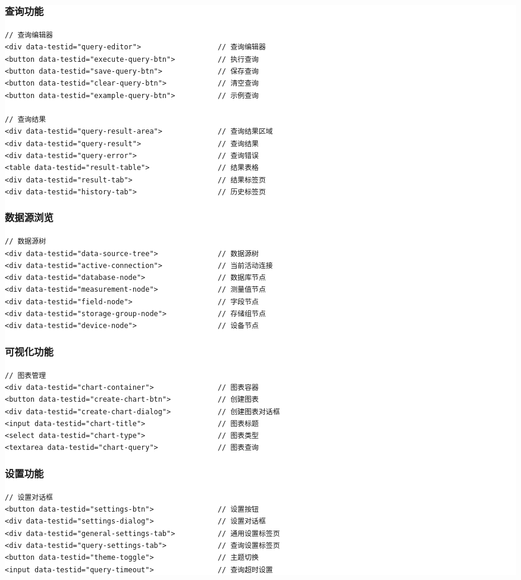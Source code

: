 ```tsx
```

### 查询功能
```tsx
// 查询编辑器
<div data-testid="query-editor">                  // 查询编辑器
<button data-testid="execute-query-btn">          // 执行查询
<button data-testid="save-query-btn">             // 保存查询
<button data-testid="clear-query-btn">            // 清空查询
<button data-testid="example-query-btn">          // 示例查询

// 查询结果
<div data-testid="query-result-area">             // 查询结果区域
<div data-testid="query-result">                  // 查询结果
<div data-testid="query-error">                   // 查询错误
<table data-testid="result-table">                // 结果表格
<div data-testid="result-tab">                    // 结果标签页
<div data-testid="history-tab">                   // 历史标签页
```

### 数据源浏览
```tsx
// 数据源树
<div data-testid="data-source-tree">              // 数据源树
<div data-testid="active-connection">             // 当前活动连接
<div data-testid="database-node">                 // 数据库节点
<div data-testid="measurement-node">              // 测量值节点
<div data-testid="field-node">                    // 字段节点
<div data-testid="storage-group-node">            // 存储组节点
<div data-testid="device-node">                   // 设备节点
```

### 可视化功能
```tsx
// 图表管理
<div data-testid="chart-container">               // 图表容器
<button data-testid="create-chart-btn">           // 创建图表
<div data-testid="create-chart-dialog">           // 创建图表对话框
<input data-testid="chart-title">                 // 图表标题
<select data-testid="chart-type">                 // 图表类型
<textarea data-testid="chart-query">              // 图表查询
```

### 设置功能
```tsx
// 设置对话框
<button data-testid="settings-btn">               // 设置按钮
<div data-testid="settings-dialog">               // 设置对话框
<div data-testid="general-settings-tab">          // 通用设置标签页
<div data-testid="query-settings-tab">            // 查询设置标签页
<button data-testid="theme-toggle">               // 主题切换
<input data-testid="query-timeout">               // 查询超时设置
```
